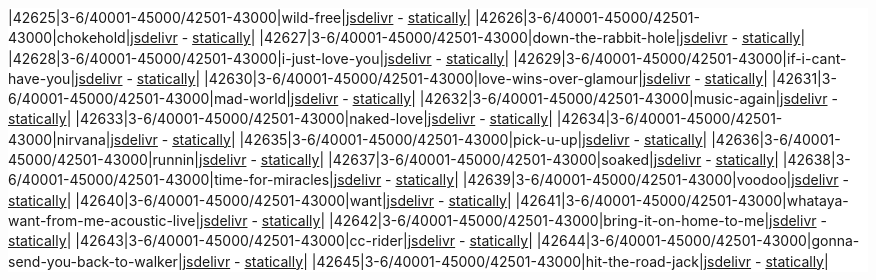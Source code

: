 |42625|3-6/40001-45000/42501-43000|wild-free|[jsdelivr](https://cdn.jsdelivr.net/gh/dbchord/png-c-1280x720_3-6/40001-45000/42501-43000/wild-free.png) - [statically](https://cdn.statically.io/gh/dbchord/png-c-1280x720_3-6/img/40001-45000/42501-43000/wild-free.png)|
|42626|3-6/40001-45000/42501-43000|chokehold|[jsdelivr](https://cdn.jsdelivr.net/gh/dbchord/png-c-1280x720_3-6/40001-45000/42501-43000/chokehold.png) - [statically](https://cdn.statically.io/gh/dbchord/png-c-1280x720_3-6/img/40001-45000/42501-43000/chokehold.png)|
|42627|3-6/40001-45000/42501-43000|down-the-rabbit-hole|[jsdelivr](https://cdn.jsdelivr.net/gh/dbchord/png-c-1280x720_3-6/40001-45000/42501-43000/down-the-rabbit-hole.png) - [statically](https://cdn.statically.io/gh/dbchord/png-c-1280x720_3-6/img/40001-45000/42501-43000/down-the-rabbit-hole.png)|
|42628|3-6/40001-45000/42501-43000|i-just-love-you|[jsdelivr](https://cdn.jsdelivr.net/gh/dbchord/png-c-1280x720_3-6/40001-45000/42501-43000/i-just-love-you.png) - [statically](https://cdn.statically.io/gh/dbchord/png-c-1280x720_3-6/img/40001-45000/42501-43000/i-just-love-you.png)|
|42629|3-6/40001-45000/42501-43000|if-i-cant-have-you|[jsdelivr](https://cdn.jsdelivr.net/gh/dbchord/png-c-1280x720_3-6/40001-45000/42501-43000/if-i-cant-have-you.png) - [statically](https://cdn.statically.io/gh/dbchord/png-c-1280x720_3-6/img/40001-45000/42501-43000/if-i-cant-have-you.png)|
|42630|3-6/40001-45000/42501-43000|love-wins-over-glamour|[jsdelivr](https://cdn.jsdelivr.net/gh/dbchord/png-c-1280x720_3-6/40001-45000/42501-43000/love-wins-over-glamour.png) - [statically](https://cdn.statically.io/gh/dbchord/png-c-1280x720_3-6/img/40001-45000/42501-43000/love-wins-over-glamour.png)|
|42631|3-6/40001-45000/42501-43000|mad-world|[jsdelivr](https://cdn.jsdelivr.net/gh/dbchord/png-c-1280x720_3-6/40001-45000/42501-43000/mad-world.png) - [statically](https://cdn.statically.io/gh/dbchord/png-c-1280x720_3-6/img/40001-45000/42501-43000/mad-world.png)|
|42632|3-6/40001-45000/42501-43000|music-again|[jsdelivr](https://cdn.jsdelivr.net/gh/dbchord/png-c-1280x720_3-6/40001-45000/42501-43000/music-again.png) - [statically](https://cdn.statically.io/gh/dbchord/png-c-1280x720_3-6/img/40001-45000/42501-43000/music-again.png)|
|42633|3-6/40001-45000/42501-43000|naked-love|[jsdelivr](https://cdn.jsdelivr.net/gh/dbchord/png-c-1280x720_3-6/40001-45000/42501-43000/naked-love.png) - [statically](https://cdn.statically.io/gh/dbchord/png-c-1280x720_3-6/img/40001-45000/42501-43000/naked-love.png)|
|42634|3-6/40001-45000/42501-43000|nirvana|[jsdelivr](https://cdn.jsdelivr.net/gh/dbchord/png-c-1280x720_3-6/40001-45000/42501-43000/nirvana.png) - [statically](https://cdn.statically.io/gh/dbchord/png-c-1280x720_3-6/img/40001-45000/42501-43000/nirvana.png)|
|42635|3-6/40001-45000/42501-43000|pick-u-up|[jsdelivr](https://cdn.jsdelivr.net/gh/dbchord/png-c-1280x720_3-6/40001-45000/42501-43000/pick-u-up.png) - [statically](https://cdn.statically.io/gh/dbchord/png-c-1280x720_3-6/img/40001-45000/42501-43000/pick-u-up.png)|
|42636|3-6/40001-45000/42501-43000|runnin|[jsdelivr](https://cdn.jsdelivr.net/gh/dbchord/png-c-1280x720_3-6/40001-45000/42501-43000/runnin.png) - [statically](https://cdn.statically.io/gh/dbchord/png-c-1280x720_3-6/img/40001-45000/42501-43000/runnin.png)|
|42637|3-6/40001-45000/42501-43000|soaked|[jsdelivr](https://cdn.jsdelivr.net/gh/dbchord/png-c-1280x720_3-6/40001-45000/42501-43000/soaked.png) - [statically](https://cdn.statically.io/gh/dbchord/png-c-1280x720_3-6/img/40001-45000/42501-43000/soaked.png)|
|42638|3-6/40001-45000/42501-43000|time-for-miracles|[jsdelivr](https://cdn.jsdelivr.net/gh/dbchord/png-c-1280x720_3-6/40001-45000/42501-43000/time-for-miracles.png) - [statically](https://cdn.statically.io/gh/dbchord/png-c-1280x720_3-6/img/40001-45000/42501-43000/time-for-miracles.png)|
|42639|3-6/40001-45000/42501-43000|voodoo|[jsdelivr](https://cdn.jsdelivr.net/gh/dbchord/png-c-1280x720_3-6/40001-45000/42501-43000/voodoo.png) - [statically](https://cdn.statically.io/gh/dbchord/png-c-1280x720_3-6/img/40001-45000/42501-43000/voodoo.png)|
|42640|3-6/40001-45000/42501-43000|want|[jsdelivr](https://cdn.jsdelivr.net/gh/dbchord/png-c-1280x720_3-6/40001-45000/42501-43000/want.png) - [statically](https://cdn.statically.io/gh/dbchord/png-c-1280x720_3-6/img/40001-45000/42501-43000/want.png)|
|42641|3-6/40001-45000/42501-43000|whataya-want-from-me-acoustic-live|[jsdelivr](https://cdn.jsdelivr.net/gh/dbchord/png-c-1280x720_3-6/40001-45000/42501-43000/whataya-want-from-me-acoustic-live.png) - [statically](https://cdn.statically.io/gh/dbchord/png-c-1280x720_3-6/img/40001-45000/42501-43000/whataya-want-from-me-acoustic-live.png)|
|42642|3-6/40001-45000/42501-43000|bring-it-on-home-to-me|[jsdelivr](https://cdn.jsdelivr.net/gh/dbchord/png-c-1280x720_3-6/40001-45000/42501-43000/bring-it-on-home-to-me.png) - [statically](https://cdn.statically.io/gh/dbchord/png-c-1280x720_3-6/img/40001-45000/42501-43000/bring-it-on-home-to-me.png)|
|42643|3-6/40001-45000/42501-43000|cc-rider|[jsdelivr](https://cdn.jsdelivr.net/gh/dbchord/png-c-1280x720_3-6/40001-45000/42501-43000/cc-rider.png) - [statically](https://cdn.statically.io/gh/dbchord/png-c-1280x720_3-6/img/40001-45000/42501-43000/cc-rider.png)|
|42644|3-6/40001-45000/42501-43000|gonna-send-you-back-to-walker|[jsdelivr](https://cdn.jsdelivr.net/gh/dbchord/png-c-1280x720_3-6/40001-45000/42501-43000/gonna-send-you-back-to-walker.png) - [statically](https://cdn.statically.io/gh/dbchord/png-c-1280x720_3-6/img/40001-45000/42501-43000/gonna-send-you-back-to-walker.png)|
|42645|3-6/40001-45000/42501-43000|hit-the-road-jack|[jsdelivr](https://cdn.jsdelivr.net/gh/dbchord/png-c-1280x720_3-6/40001-45000/42501-43000/hit-the-road-jack.png) - [statically](https://cdn.statically.io/gh/dbchord/png-c-1280x720_3-6/img/40001-45000/42501-43000/hit-the-road-jack.png)|
